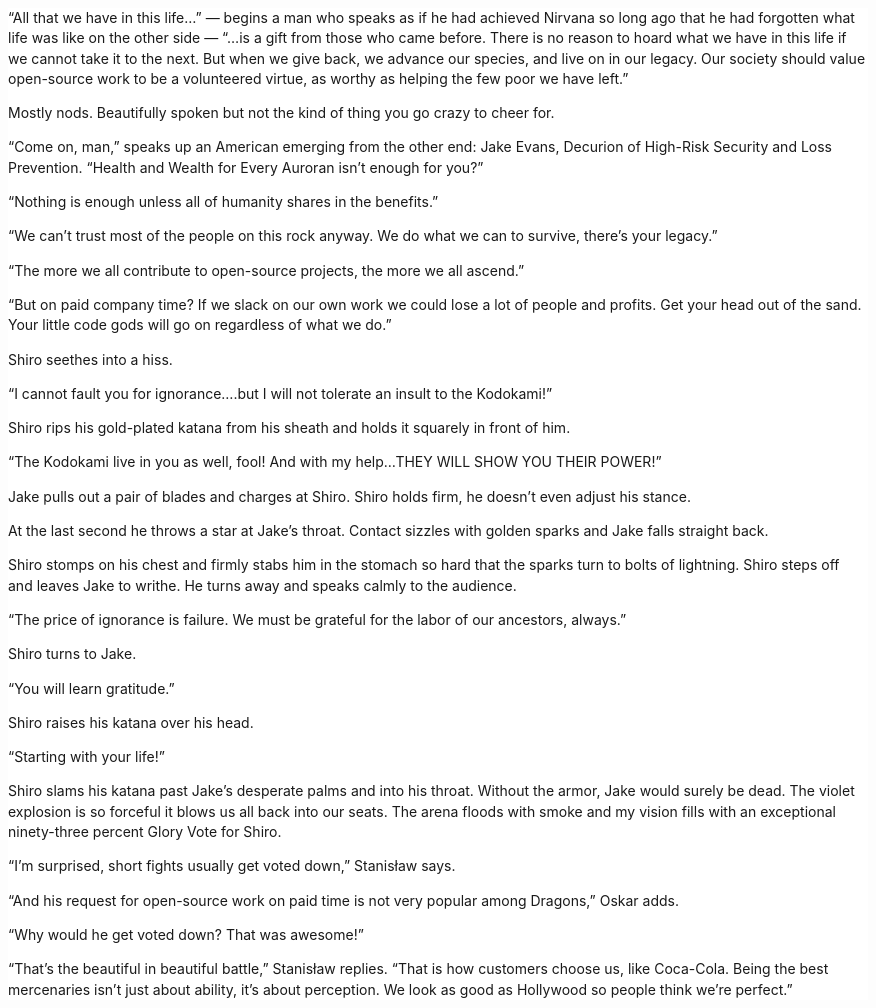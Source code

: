 “All that we have in this life…” — begins a man who speaks as if he had achieved Nirvana so long ago that he had forgotten what life was like on the other side — “…is a gift from those who came before. There is no reason to hoard what we have in this life if we cannot take it to the next. But when we give back, we advance our species, and live on in our legacy. Our society should value open-source work to be a volunteered virtue, as worthy as helping the few poor we have left.”

Mostly nods. Beautifully spoken but not the kind of thing you go crazy to cheer for.

“Come on, man,” speaks up an American emerging from the other end: Jake Evans, Decurion of High-Risk Security and Loss Prevention. “Health and Wealth for Every Auroran isn’t enough for you?”

“Nothing is enough unless all of humanity shares in the benefits.”

“We can’t trust most of the people on this rock anyway. We do what we can to survive, there’s your legacy.”

“The more we all contribute to open-source projects, the more we all ascend.”

“But on paid company time? If we slack on our own work we could lose a lot of people and profits. Get your head out of the sand. Your little code gods will go on regardless of what we do.”

Shiro seethes into a hiss.

“I cannot fault you for ignorance….but I will not tolerate an insult to the Kodokami!”

Shiro rips his gold-plated katana from his sheath and holds it squarely in front of him.

“The Kodokami live in you as well, fool! And with my help…THEY WILL SHOW YOU THEIR POWER!”

Jake pulls out a pair of blades and charges at Shiro. Shiro holds firm, he doesn’t even adjust his stance.

At the last second he throws a star at Jake’s throat. Contact sizzles with golden sparks and Jake falls straight back.

Shiro stomps on his chest and firmly stabs him in the stomach so hard that the sparks turn to bolts of lightning. Shiro steps off and leaves Jake to writhe. He turns away and speaks calmly to the audience.

“The price of ignorance is failure. We must be grateful for the labor of our ancestors, always.”

Shiro turns to Jake.

“You will learn gratitude.”

Shiro raises his katana over his head.

“Starting with your life!”

Shiro slams his katana past Jake’s desperate palms and into his throat. Without the armor, Jake would surely be dead. The violet explosion is so forceful it blows us all back into our seats. The arena floods with smoke and my vision fills with an exceptional ninety-three percent Glory Vote for Shiro.

“I’m surprised, short fights usually get voted down,” Stanisław says.

“And his request for open-source work on paid time is not very popular among Dragons,” Oskar adds.

“Why would he get voted down? That was awesome!”

“That’s the beautiful in beautiful battle,” Stanisław replies. “That is how customers choose us, like Coca-Cola. Being the best mercenaries isn’t just about ability, it’s about perception. We look as good as Hollywood so people think we’re perfect.”
